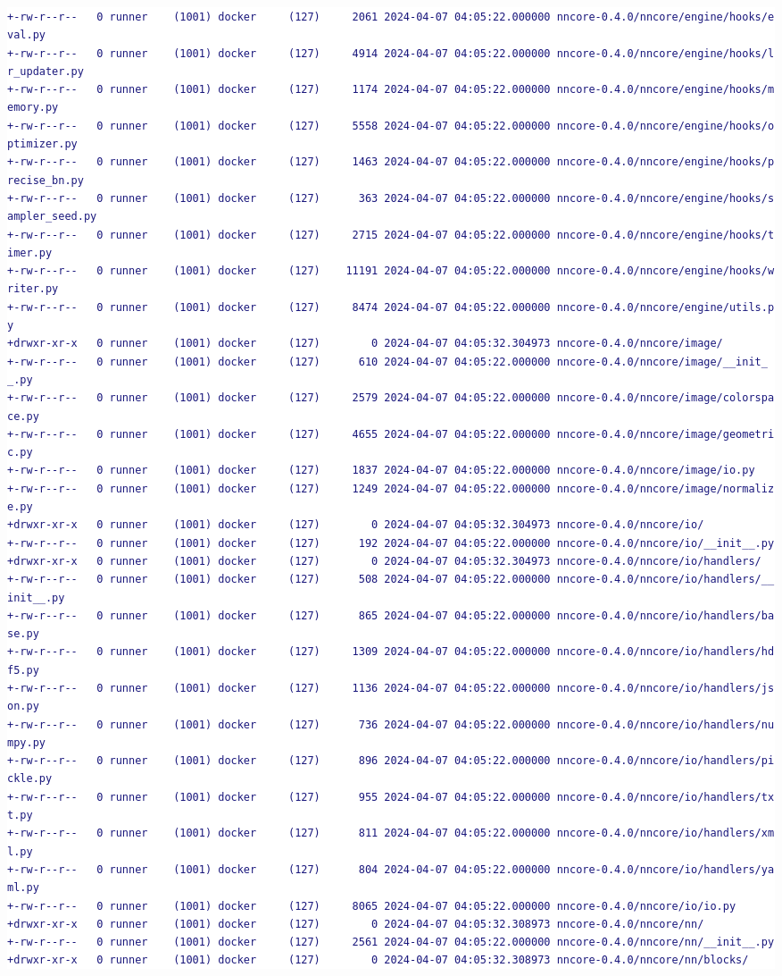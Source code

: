 ```diff
+-rw-r--r--   0 runner    (1001) docker     (127)     2061 2024-04-07 04:05:22.000000 nncore-0.4.0/nncore/engine/hooks/eval.py
+-rw-r--r--   0 runner    (1001) docker     (127)     4914 2024-04-07 04:05:22.000000 nncore-0.4.0/nncore/engine/hooks/lr_updater.py
+-rw-r--r--   0 runner    (1001) docker     (127)     1174 2024-04-07 04:05:22.000000 nncore-0.4.0/nncore/engine/hooks/memory.py
+-rw-r--r--   0 runner    (1001) docker     (127)     5558 2024-04-07 04:05:22.000000 nncore-0.4.0/nncore/engine/hooks/optimizer.py
+-rw-r--r--   0 runner    (1001) docker     (127)     1463 2024-04-07 04:05:22.000000 nncore-0.4.0/nncore/engine/hooks/precise_bn.py
+-rw-r--r--   0 runner    (1001) docker     (127)      363 2024-04-07 04:05:22.000000 nncore-0.4.0/nncore/engine/hooks/sampler_seed.py
+-rw-r--r--   0 runner    (1001) docker     (127)     2715 2024-04-07 04:05:22.000000 nncore-0.4.0/nncore/engine/hooks/timer.py
+-rw-r--r--   0 runner    (1001) docker     (127)    11191 2024-04-07 04:05:22.000000 nncore-0.4.0/nncore/engine/hooks/writer.py
+-rw-r--r--   0 runner    (1001) docker     (127)     8474 2024-04-07 04:05:22.000000 nncore-0.4.0/nncore/engine/utils.py
+drwxr-xr-x   0 runner    (1001) docker     (127)        0 2024-04-07 04:05:32.304973 nncore-0.4.0/nncore/image/
+-rw-r--r--   0 runner    (1001) docker     (127)      610 2024-04-07 04:05:22.000000 nncore-0.4.0/nncore/image/__init__.py
+-rw-r--r--   0 runner    (1001) docker     (127)     2579 2024-04-07 04:05:22.000000 nncore-0.4.0/nncore/image/colorspace.py
+-rw-r--r--   0 runner    (1001) docker     (127)     4655 2024-04-07 04:05:22.000000 nncore-0.4.0/nncore/image/geometric.py
+-rw-r--r--   0 runner    (1001) docker     (127)     1837 2024-04-07 04:05:22.000000 nncore-0.4.0/nncore/image/io.py
+-rw-r--r--   0 runner    (1001) docker     (127)     1249 2024-04-07 04:05:22.000000 nncore-0.4.0/nncore/image/normalize.py
+drwxr-xr-x   0 runner    (1001) docker     (127)        0 2024-04-07 04:05:32.304973 nncore-0.4.0/nncore/io/
+-rw-r--r--   0 runner    (1001) docker     (127)      192 2024-04-07 04:05:22.000000 nncore-0.4.0/nncore/io/__init__.py
+drwxr-xr-x   0 runner    (1001) docker     (127)        0 2024-04-07 04:05:32.304973 nncore-0.4.0/nncore/io/handlers/
+-rw-r--r--   0 runner    (1001) docker     (127)      508 2024-04-07 04:05:22.000000 nncore-0.4.0/nncore/io/handlers/__init__.py
+-rw-r--r--   0 runner    (1001) docker     (127)      865 2024-04-07 04:05:22.000000 nncore-0.4.0/nncore/io/handlers/base.py
+-rw-r--r--   0 runner    (1001) docker     (127)     1309 2024-04-07 04:05:22.000000 nncore-0.4.0/nncore/io/handlers/hdf5.py
+-rw-r--r--   0 runner    (1001) docker     (127)     1136 2024-04-07 04:05:22.000000 nncore-0.4.0/nncore/io/handlers/json.py
+-rw-r--r--   0 runner    (1001) docker     (127)      736 2024-04-07 04:05:22.000000 nncore-0.4.0/nncore/io/handlers/numpy.py
+-rw-r--r--   0 runner    (1001) docker     (127)      896 2024-04-07 04:05:22.000000 nncore-0.4.0/nncore/io/handlers/pickle.py
+-rw-r--r--   0 runner    (1001) docker     (127)      955 2024-04-07 04:05:22.000000 nncore-0.4.0/nncore/io/handlers/txt.py
+-rw-r--r--   0 runner    (1001) docker     (127)      811 2024-04-07 04:05:22.000000 nncore-0.4.0/nncore/io/handlers/xml.py
+-rw-r--r--   0 runner    (1001) docker     (127)      804 2024-04-07 04:05:22.000000 nncore-0.4.0/nncore/io/handlers/yaml.py
+-rw-r--r--   0 runner    (1001) docker     (127)     8065 2024-04-07 04:05:22.000000 nncore-0.4.0/nncore/io/io.py
+drwxr-xr-x   0 runner    (1001) docker     (127)        0 2024-04-07 04:05:32.308973 nncore-0.4.0/nncore/nn/
+-rw-r--r--   0 runner    (1001) docker     (127)     2561 2024-04-07 04:05:22.000000 nncore-0.4.0/nncore/nn/__init__.py
+drwxr-xr-x   0 runner    (1001) docker     (127)        0 2024-04-07 04:05:32.308973 nncore-0.4.0/nncore/nn/blocks/
```
